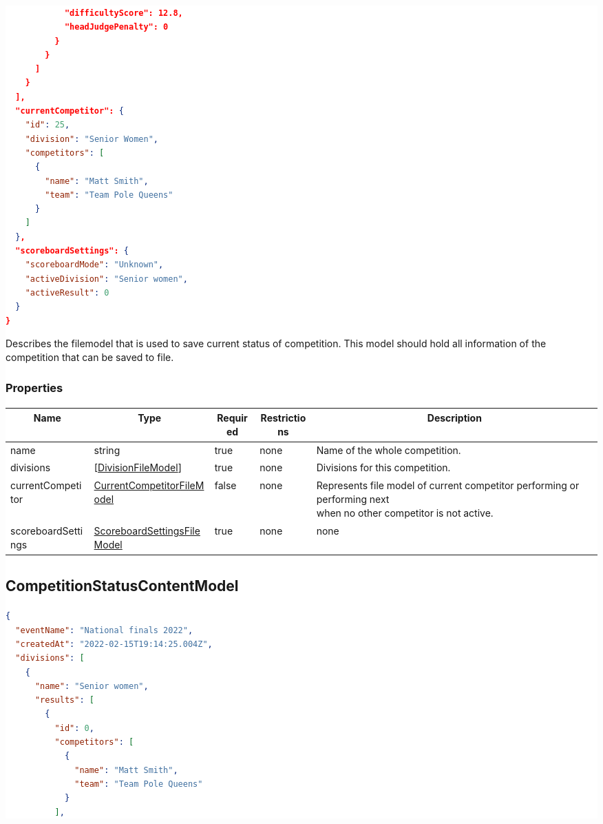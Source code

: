 ```json
            "difficultyScore": 12.8,
            "headJudgePenalty": 0
          }
        }
      ]
    }
  ],
  "currentCompetitor": {
    "id": 25,
    "division": "Senior Women",
    "competitors": [
      {
        "name": "Matt Smith",
        "team": "Team Pole Queens"
      }
    ]
  },
  "scoreboardSettings": {
    "scoreboardMode": "Unknown",
    "activeDivision": "Senior women",
    "activeResult": 0
  }
}

```

Describes the filemodel that is used to save current status of
competition. This model should hold all information of the competition
that can be saved to file.

### Properties

|Name|Type|Required|Restrictions|Description|
|---|---|---|---|---|
|name|string|true|none|Name of the whole competition.|
|divisions|[[DivisionFileModel](#schemadivisionfilemodel)]|true|none|Divisions for this competition.|
|currentCompetitor|[CurrentCompetitorFileModel](#schemacurrentcompetitorfilemodel)|false|none|Represents file model of current competitor performing or performing next<br>when no other competitor is not active.|
|scoreboardSettings|[ScoreboardSettingsFileModel](#schemascoreboardsettingsfilemodel)|true|none|none|

<h2 id="tocS_CompetitionStatusContentModel">CompetitionStatusContentModel</h2>

<a id="schemacompetitionstatuscontentmodel"></a>
<a id="schema_CompetitionStatusContentModel"></a>
<a id="tocScompetitionstatuscontentmodel"></a>
<a id="tocscompetitionstatuscontentmodel"></a>

```json
{
  "eventName": "National finals 2022",
  "createdAt": "2022-02-15T19:14:25.004Z",
  "divisions": [
    {
      "name": "Senior women",
      "results": [
        {
          "id": 0,
          "competitors": [
            {
              "name": "Matt Smith",
              "team": "Team Pole Queens"
            }
          ],
```